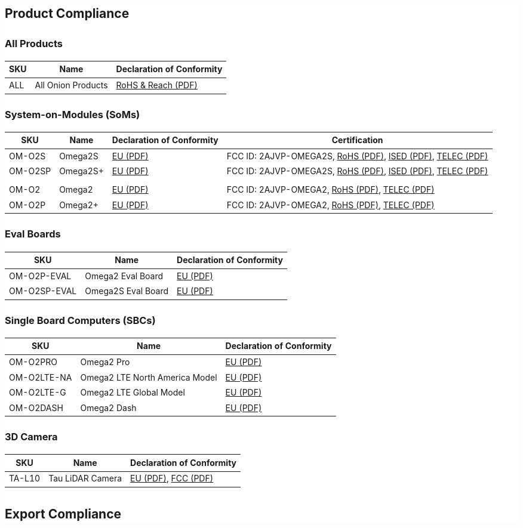 ## Product Compliance

### All Products

|SKU        |Name                                     |Declaration of Conformity|
|-----------|-----------------------------------------|-------------------------|
|ALL        |All Onion Products                       |[RoHS & Reach (PDF)](https://github.com/OnionIoT/Onion-Docs/blob/master/Omega2/Documentation/Onion%20-%20RoHS%20and%20REACH%20Declaration.pdf)        |

### System-on-Modules (SoMs)

|SKU        |Name                                     |Declaration of Conformity|Certification |
|-----------|-----------------------------------------|-------------------------|-------------|
|OM-O2S     |Omega2S                                  |[EU (PDF)](https://github.com/OnionIoT/Omega2/blob/master/Documents/Certification/Omega2S/Omega2S%20-%20Declaration%20of%20Conformity.pdf)        | FCC ID: 2AJVP-OMEGA2S, [RoHS (PDF)](https://github.com/OnionIoT/Omega2/blob/master/Documents/Certification/Omega2S/Omega2S%20RoHS%20Certificate.pdf), [ISED (PDF)](https://github.com/OnionIoT/Omega2/blob/master/Documents/Certification/Omega2S/Omega2S%20ISED%20Certificate.pdf), [TELEC (PDF)](https://github.com/OnionIoT/Omega2/blob/master/Documents/Certification/Omega2S/Omega2S%20TELEC%20Certificate.pdf)  |
|OM-O2SP    |Omega2S+                                 |[EU (PDF)](https://github.com/OnionIoT/Omega2/blob/master/Documents/Certification/Omega2S/Omega2S%20-%20Declaration%20of%20Conformity.pdf)        | FCC ID: 2AJVP-OMEGA2S, [RoHS (PDF)](https://github.com/OnionIoT/Omega2/blob/master/Documents/Certification/Omega2S/Omega2S%20RoHS%20Certificate.pdf), [ISED (PDF)](https://github.com/OnionIoT/Omega2/blob/master/Documents/Certification/Omega2S/Omega2S%20ISED%20Certificate.pdf), [TELEC (PDF)](https://github.com/OnionIoT/Omega2/blob/master/Documents/Certification/Omega2S/Omega2S%20TELEC%20Certificate.pdf)  |
|           |                                         |              |
|OM-O2      |Omega2                                   |[EU (PDF)](https://github.com/OnionIoT/Omega2/blob/master/Documents/Certification/Omega2/Omega2%20-%20Declaration%20of%20Conformity.pdf)        |  FCC ID: 2AJVP-OMEGA2, [RoHS (PDF)](https://github.com/OnionIoT/Omega2/blob/master/Documents/Certification/Omega2/Omega2%20RoHS%20Certificate.pdf), [TELEC (PDF)](https://github.com/OnionIoT/Omega2/blob/master/Documents/Certification/Omega2/Omega2%20TELEC%20Certificate.pdf)  |
|OM-O2P     |Omega2+                                  |[EU (PDF)](https://github.com/OnionIoT/Omega2/blob/master/Documents/Certification/Omega2/Omega2%20-%20Declaration%20of%20Conformity.pdf)        | FCC ID: 2AJVP-OMEGA2, [RoHS (PDF)](https://github.com/OnionIoT/Omega2/blob/master/Documents/Certification/Omega2/Omega2%20RoHS%20Certificate.pdf), [TELEC (PDF)](https://github.com/OnionIoT/Omega2/blob/master/Documents/Certification/Omega2/Omega2%20TELEC%20Certificate.pdf)  |

### Eval Boards

|SKU        |Name                                     |Declaration of Conformity|
|-----------|-----------------------------------------|--------------|
|OM-O2P-EVAL   |Omega2 Eval Board                               |[EU (PDF)](https://github.com/OnionIoT/Omega2/blob/master/Documents/Certification/Omega2/Omega2%20-%20Declaration%20of%20Conformity.pdf)         |
|OM-O2SP-EVAL   |Omega2S Eval Board                               |[EU (PDF)](https://github.com/OnionIoT/Omega2/blob/master/Documents/Certification/Omega2S/Omega2S%20-%20Declaration%20of%20Conformity.pdf)        |

### Single Board Computers (SBCs)

|SKU        |Name                                     |Declaration of Conformity|
|-----------|-----------------------------------------|--------------|
|OM-O2PRO   |Omega2 Pro                               |[EU (PDF)](https://github.com/OnionIoT/Omega2-Pro/blob/master/Documents/Omega2%20Pro%20-%20Declaration%20of%20Conformity.pdf)        |
|OM-O2LTE-NA|Omega2 LTE North America Model           |[EU (PDF)](https://github.com/OnionIoT/Omega2-LTE/blob/master/Documents/Omega2%20LTE%20-%20Declaration%20of%20Conformity.pdf)        |
|OM-O2LTE-G |Omega2 LTE Global Model                  |[EU (PDF)](https://github.com/OnionIoT/Omega2-LTE/blob/master/Documents/Omega2%20LTE%20-%20Declaration%20of%20Conformity.pdf)        |
|OM-O2DASH  |Omega2 Dash                              |[EU (PDF)](https://github.com/OnionIoT/Omega2-Dash/blob/master/Documents/Omega2%20Dash%20-%20Declaration%20of%20Conformity.pdf)        |

### 3D Camera

|SKU        |Name                                     |Declaration of Conformity|
|-----------|-----------------------------------------|--------------|
|TA-L10     |Tau LiDAR Camera                         |[EU (PDF)](https://github.com/OnionIoT/tau-lidar-camera/blob/master/Hardware/TA-L10%20-%20Declaration%20of%20Conformity.pdf), [FCC (PDF)](https://github.com/OnionIoT/tau-lidar-camera/blob/master/Hardware/TA-L10%20-%20FCC%20Declaration%20of%20Conformity.pdf)        |



## Export Compliance
